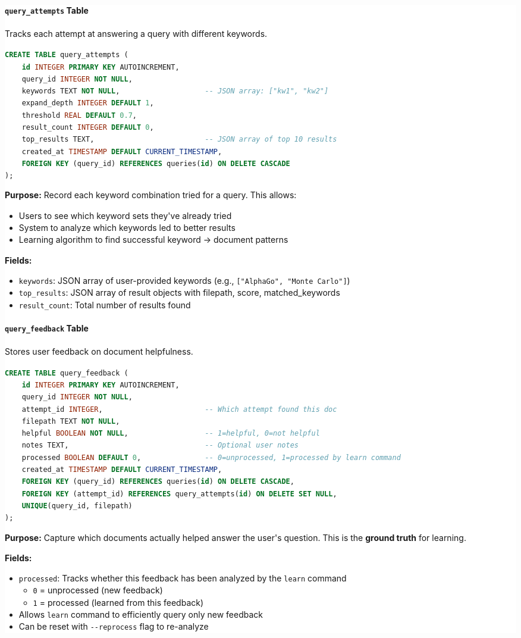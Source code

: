 #### `query_attempts` Table
Tracks each attempt at answering a query with different keywords.

```sql
CREATE TABLE query_attempts (
    id INTEGER PRIMARY KEY AUTOINCREMENT,
    query_id INTEGER NOT NULL,
    keywords TEXT NOT NULL,                    -- JSON array: ["kw1", "kw2"]
    expand_depth INTEGER DEFAULT 1,
    threshold REAL DEFAULT 0.7,
    result_count INTEGER DEFAULT 0,
    top_results TEXT,                          -- JSON array of top 10 results
    created_at TIMESTAMP DEFAULT CURRENT_TIMESTAMP,
    FOREIGN KEY (query_id) REFERENCES queries(id) ON DELETE CASCADE
);
```

**Purpose:** Record each keyword combination tried for a query. This allows:
- Users to see which keyword sets they've already tried
- System to analyze which keywords led to better results
- Learning algorithm to find successful keyword → document patterns

**Fields:**
- `keywords`: JSON array of user-provided keywords (e.g., `["AlphaGo", "Monte Carlo"]`)
- `top_results`: JSON array of result objects with filepath, score, matched_keywords
- `result_count`: Total number of results found

#### `query_feedback` Table
Stores user feedback on document helpfulness.

```sql
CREATE TABLE query_feedback (
    id INTEGER PRIMARY KEY AUTOINCREMENT,
    query_id INTEGER NOT NULL,
    attempt_id INTEGER,                        -- Which attempt found this doc
    filepath TEXT NOT NULL,
    helpful BOOLEAN NOT NULL,                  -- 1=helpful, 0=not helpful
    notes TEXT,                                -- Optional user notes
    processed BOOLEAN DEFAULT 0,               -- 0=unprocessed, 1=processed by learn command
    created_at TIMESTAMP DEFAULT CURRENT_TIMESTAMP,
    FOREIGN KEY (query_id) REFERENCES queries(id) ON DELETE CASCADE,
    FOREIGN KEY (attempt_id) REFERENCES query_attempts(id) ON DELETE SET NULL,
    UNIQUE(query_id, filepath)
);
```

**Purpose:** Capture which documents actually helped answer the user's question. This is the **ground truth** for learning.

**Fields:**
- `processed`: Tracks whether this feedback has been analyzed by the `learn` command
  - `0` = unprocessed (new feedback)
  - `1` = processed (learned from this feedback)
- Allows `learn` command to efficiently query only new feedback
- Can be reset with `--reprocess` flag to re-analyze
